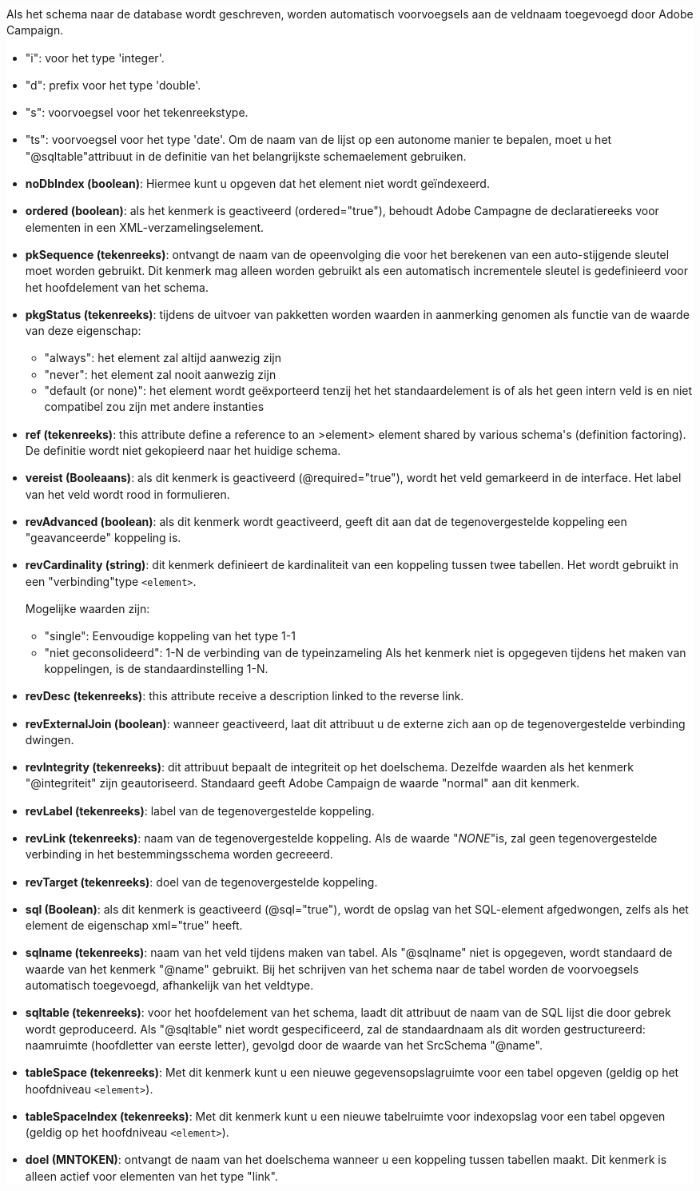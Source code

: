    Als het schema naar de database wordt geschreven, worden automatisch voorvoegsels aan de veldnaam toegevoegd door Adobe Campaign.

   * &quot;i&quot;: voor het type &#39;integer&#39;.
   * &quot;d&quot;: prefix voor het type &#39;double&#39;.
   * &quot;s&quot;: voorvoegsel voor het tekenreekstype.
   * &quot;ts&quot;: voorvoegsel voor het type &#39;date&#39;.
   Om de naam van de lijst op een autonome manier te bepalen, moet u het &quot;@sqltable&quot;attribuut in de definitie van het belangrijkste schemaelement gebruiken.

* **noDbIndex (boolean)**: Hiermee kunt u opgeven dat het element niet wordt geïndexeerd.
* **ordered (boolean)**: als het kenmerk is geactiveerd (ordered=&quot;true&quot;), behoudt Adobe Campagne de declaratiereeks voor elementen in een XML-verzamelingselement.
* **pkSequence (tekenreeks)**: ontvangt de naam van de opeenvolging die voor het berekenen van een auto-stijgende sleutel moet worden gebruikt. Dit kenmerk mag alleen worden gebruikt als een automatisch incrementele sleutel is gedefinieerd voor het hoofdelement van het schema.
* **pkgStatus (tekenreeks)**: tijdens de uitvoer van pakketten worden waarden in aanmerking genomen als functie van de waarde van deze eigenschap:

   * &quot;always&quot;: het element zal altijd aanwezig zijn
   * &quot;never&quot;: het element zal nooit aanwezig zijn
   * &quot;default (or none)&quot;: het element wordt geëxporteerd tenzij het het standaardelement is of als het geen intern veld is en niet compatibel zou zijn met andere instanties

* **ref (tekenreeks)**: this attribute define a reference to an >element> element shared by various schema&#39;s (definition factoring). De definitie wordt niet gekopieerd naar het huidige schema.
* **vereist (Booleaans)**: als dit kenmerk is geactiveerd (@required=&quot;true&quot;), wordt het veld gemarkeerd in de interface. Het label van het veld wordt rood in formulieren.
* **revAdvanced (boolean)**: als dit kenmerk wordt geactiveerd, geeft dit aan dat de tegenovergestelde koppeling een &quot;geavanceerde&quot; koppeling is.
* **revCardinality (string)**: dit kenmerk definieert de kardinaliteit van een koppeling tussen twee tabellen. Het wordt gebruikt in een &quot;verbinding&quot;type `<element>`.

   Mogelijke waarden zijn:

   * &quot;single&quot;: Eenvoudige koppeling van het type 1-1
   * &quot;niet geconsolideerd&quot;: 1-N de verbinding van de typeinzameling
   Als het kenmerk niet is opgegeven tijdens het maken van koppelingen, is de standaardinstelling 1-N.

* **revDesc (tekenreeks)**: this attribute receive a description linked to the reverse link.
* **revExternalJoin (boolean)**: wanneer geactiveerd, laat dit attribuut u de externe zich aan op de tegenovergestelde verbinding dwingen.
* **revIntegrity (tekenreeks)**: dit attribuut bepaalt de integriteit op het doelschema. Dezelfde waarden als het kenmerk &quot;@integriteit&quot; zijn geautoriseerd. Standaard geeft Adobe Campaign de waarde &quot;normal&quot; aan dit kenmerk.
* **revLabel (tekenreeks)**: label van de tegenovergestelde koppeling.
* **revLink (tekenreeks)**: naam van de tegenovergestelde koppeling. Als de waarde &quot;_NONE_&quot;is, zal geen tegenovergestelde verbinding in het bestemmingsschema worden gecreeerd.
* **revTarget (tekenreeks)**: doel van de tegenovergestelde koppeling.
* **sql (Boolean)**: als dit kenmerk is geactiveerd (@sql=&quot;true&quot;), wordt de opslag van het SQL-element afgedwongen, zelfs als het element de eigenschap xml=&quot;true&quot; heeft.
* **sqlname (tekenreeks)**: naam van het veld tijdens maken van tabel. Als &quot;@sqlname&quot; niet is opgegeven, wordt standaard de waarde van het kenmerk &quot;@name&quot; gebruikt. Bij het schrijven van het schema naar de tabel worden de voorvoegsels automatisch toegevoegd, afhankelijk van het veldtype.
* **sqltable (tekenreeks)**: voor het hoofdelement van het schema, laadt dit attribuut de naam van de SQL lijst die door gebrek wordt geproduceerd. Als &quot;@sqltable&quot; niet wordt gespecificeerd, zal de standaardnaam als dit worden gestructureerd: naamruimte (hoofdletter van eerste letter), gevolgd door de waarde van het SrcSchema &quot;@name&quot;.
* **tableSpace (tekenreeks)**: Met dit kenmerk kunt u een nieuwe gegevensopslagruimte voor een tabel opgeven (geldig op het hoofdniveau `<element>`).
* **tableSpaceIndex (tekenreeks)**: Met dit kenmerk kunt u een nieuwe tabelruimte voor indexopslag voor een tabel opgeven (geldig op het hoofdniveau `<element>`).
* **doel (MNTOKEN)**: ontvangt de naam van het doelschema wanneer u een koppeling tussen tabellen maakt. Dit kenmerk is alleen actief voor elementen van het type &quot;link&quot;.